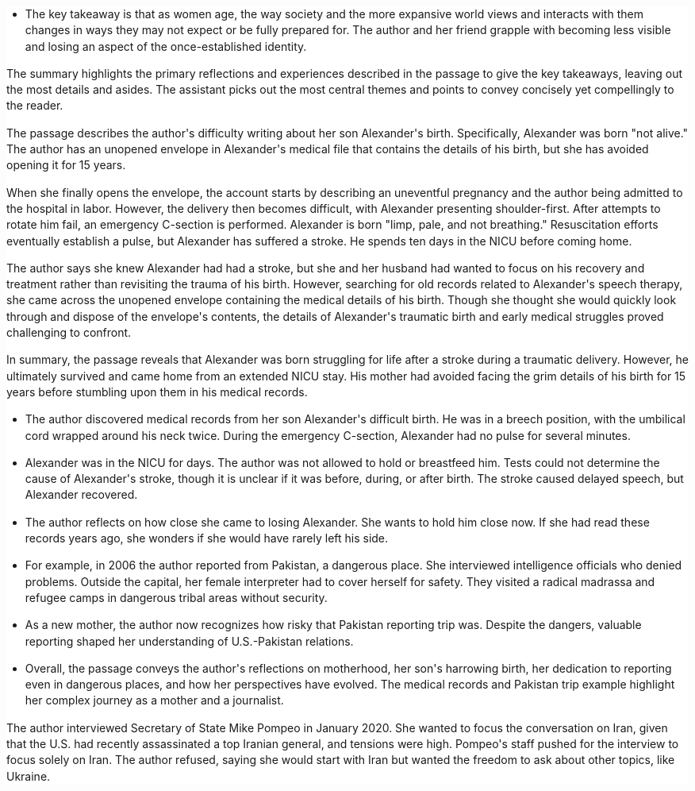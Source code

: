 - The key takeaway is that as women age, the way society and the more expansive world views and interacts with them changes in ways they may not expect or be fully prepared for. The author and her friend grapple with becoming less visible and losing an aspect of the once-established identity.

The summary highlights the primary reflections and experiences described in the passage to give the key takeaways, leaving out the most details and asides. The assistant picks out the most central themes and points to convey concisely yet compellingly to the reader.

The passage describes the author's difficulty writing about her son Alexander's birth. Specifically, Alexander was born "not alive." The author has an unopened envelope in Alexander's medical file that contains the details of his birth, but she has avoided opening it for 15 years.

When she finally opens the envelope, the account starts by describing an uneventful pregnancy and the author being admitted to the hospital in labor. However, the delivery then becomes difficult, with Alexander presenting shoulder-first. After attempts to rotate him fail, an emergency C-section is performed. Alexander is born "limp, pale, and not breathing." Resuscitation efforts eventually establish a pulse, but Alexander has suffered a stroke. He spends ten days in the NICU before coming home.

The author says she knew Alexander had had a stroke, but she and her husband had wanted to focus on his recovery and treatment rather than revisiting the trauma of his birth. However, searching for old records related to Alexander's speech therapy, she came across the unopened envelope containing the medical details of his birth. Though she thought she would quickly look through and dispose of the envelope's contents, the details of Alexander's traumatic birth and early medical struggles proved challenging to confront.

In summary, the passage reveals that Alexander was born struggling for life after a stroke during a traumatic delivery. However, he ultimately survived and came home from an extended NICU stay. His mother had avoided facing the grim details of his birth for 15 years before stumbling upon them in his medical records.

- The author discovered medical records from her son Alexander's difficult birth. He was in a breech position, with the umbilical cord wrapped around his neck twice. During the emergency C-section, Alexander had no pulse for several minutes.

- Alexander was in the NICU for days. The author was not allowed to hold or breastfeed him. Tests could not determine the cause of Alexander's stroke, though it is unclear if it was before, during, or after birth. The stroke caused delayed speech, but Alexander recovered.

- The author reflects on how close she came to losing Alexander. She wants to hold him close now. If she had read these records years ago, she wonders if she would have rarely left his side.

- For example, in 2006 the author reported from Pakistan, a dangerous place. She interviewed intelligence officials who denied problems. Outside the capital, her female interpreter had to cover herself for safety. They visited a radical madrassa and refugee camps in dangerous tribal areas without security.

- As a new mother, the author now recognizes how risky that Pakistan reporting trip was. Despite the dangers, valuable reporting shaped her understanding of U.S.-Pakistan relations.

- Overall, the passage conveys the author's reflections on motherhood, her son's harrowing birth, her dedication to reporting even in dangerous places, and how her perspectives have evolved. The medical records and Pakistan trip example highlight her complex journey as a mother and a journalist.

The author interviewed Secretary of State Mike Pompeo in January 2020. She wanted to focus the conversation on Iran, given that the U.S. had recently assassinated a top Iranian general, and tensions were high. Pompeo's staff pushed for the interview to focus solely on Iran. The author refused, saying she would start with Iran but wanted the freedom to ask about other topics, like Ukraine.
